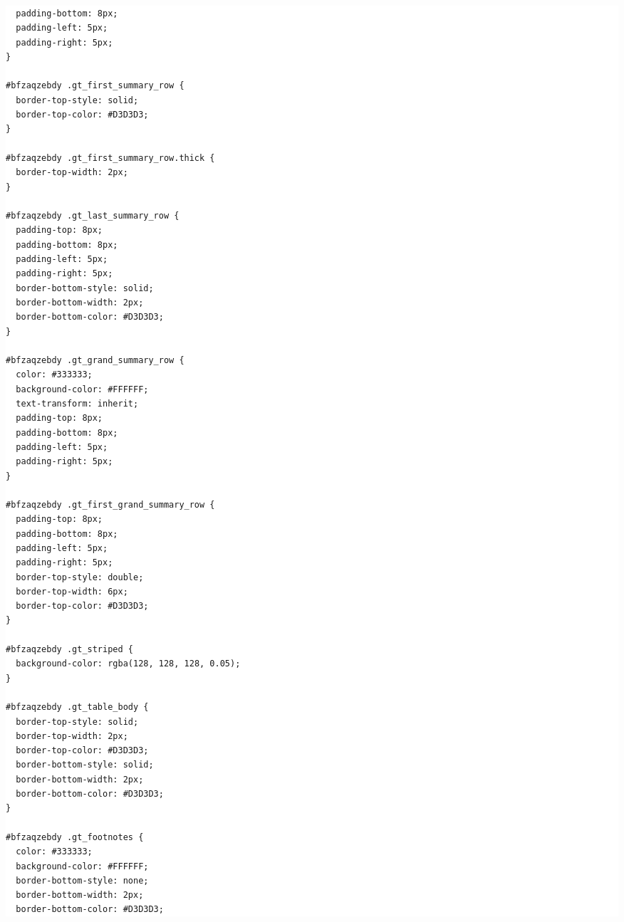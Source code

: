 ```{=html}
  padding-bottom: 8px;
  padding-left: 5px;
  padding-right: 5px;
}

#bfzaqzebdy .gt_first_summary_row {
  border-top-style: solid;
  border-top-color: #D3D3D3;
}

#bfzaqzebdy .gt_first_summary_row.thick {
  border-top-width: 2px;
}

#bfzaqzebdy .gt_last_summary_row {
  padding-top: 8px;
  padding-bottom: 8px;
  padding-left: 5px;
  padding-right: 5px;
  border-bottom-style: solid;
  border-bottom-width: 2px;
  border-bottom-color: #D3D3D3;
}

#bfzaqzebdy .gt_grand_summary_row {
  color: #333333;
  background-color: #FFFFFF;
  text-transform: inherit;
  padding-top: 8px;
  padding-bottom: 8px;
  padding-left: 5px;
  padding-right: 5px;
}

#bfzaqzebdy .gt_first_grand_summary_row {
  padding-top: 8px;
  padding-bottom: 8px;
  padding-left: 5px;
  padding-right: 5px;
  border-top-style: double;
  border-top-width: 6px;
  border-top-color: #D3D3D3;
}

#bfzaqzebdy .gt_striped {
  background-color: rgba(128, 128, 128, 0.05);
}

#bfzaqzebdy .gt_table_body {
  border-top-style: solid;
  border-top-width: 2px;
  border-top-color: #D3D3D3;
  border-bottom-style: solid;
  border-bottom-width: 2px;
  border-bottom-color: #D3D3D3;
}

#bfzaqzebdy .gt_footnotes {
  color: #333333;
  background-color: #FFFFFF;
  border-bottom-style: none;
  border-bottom-width: 2px;
  border-bottom-color: #D3D3D3;
```